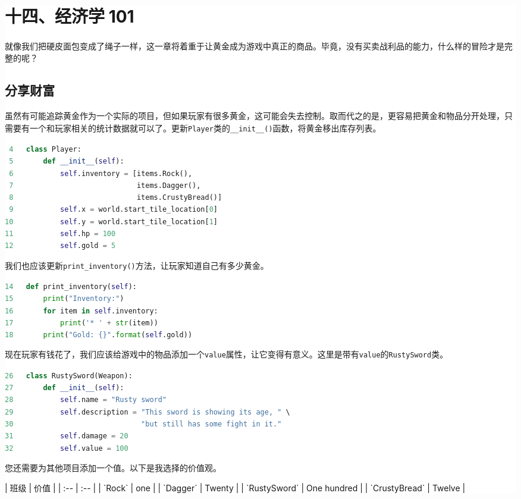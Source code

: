 # 十四、经济学 101

就像我们把硬皮面包变成了绳子一样，这一章将着重于让黄金成为游戏中真正的商品。毕竟，没有买卖战利品的能力，什么样的冒险才是完整的呢？

## 分享财富

虽然有可能追踪黄金作为一个实际的项目，但如果玩家有很多黄金，这可能会失去控制。取而代之的是，更容易把黄金和物品分开处理，只需要有一个和玩家相关的统计数据就可以了。更新`Player`类的`__init__()`函数，将黄金移出库存列表。

```py
 4   class Player:
 5       def __init__(self):
 6           self.inventory = [items.Rock(),
 7                             items.Dagger(),
 8                             items.CrustyBread()]
 9           self.x = world.start_tile_location[0]
10           self.y = world.start_tile_location[1]
11           self.hp = 100
12           self.gold = 5

```

我们也应该更新`print_inventory()`方法，让玩家知道自己有多少黄金。

```py
14   def print_inventory(self):
15       print("Inventory:")
16       for item in self.inventory:
17           print('* ' + str(item))
18       print("Gold: {}".format(self.gold))

```

现在玩家有钱花了，我们应该给游戏中的物品添加一个`value`属性，让它变得有意义。这里是带有`value`的`RustySword`类。

```py
26   class RustySword(Weapon):
27       def __init__(self):
28           self.name = "Rusty sword"
29           self.description = "This sword is showing its age, " \
30                              "but still has some fight in it."
31           self.damage = 20
32           self.value = 100

```

您还需要为其他项目添加一个值。以下是我选择的价值观。

<colgroup><col align="left"> <col align="left"></colgroup> 
| 班级 | 价值 |
| :-- | :-- |
| `Rock` | one |
| `Dagger` | Twenty |
| `RustySword` | One hundred |
| `CrustyBread` | Twelve |
